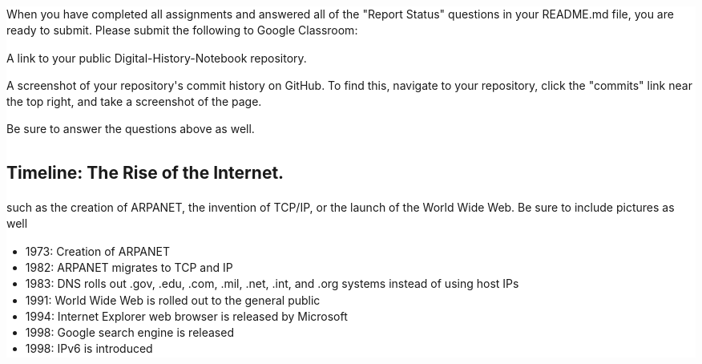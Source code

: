 When you have completed all assignments and answered all of the "Report Status" questions in your README.md file, you are ready to submit. Please submit the following to Google Classroom:

A link to your public Digital-History-Notebook repository.

A screenshot of your repository's commit history on GitHub. To find this, navigate to your repository, click the "commits" link near the top right, and take a screenshot of the page.

Be sure to answer the questions above as well.

## Timeline: The Rise of the Internet.

such as the creation of ARPANET, the invention of TCP/IP, or the launch of the World Wide Web. Be sure to include pictures as well

* 1973: Creation of ARPANET
* 1982: ARPANET migrates to TCP and IP
* 1983: DNS rolls out .gov, .edu, .com, .mil, .net, .int, and .org systems instead of using host IPs
* 1991: World Wide Web is rolled out to the general public
* 1994: Internet Explorer web browser is released by Microsoft
* 1998: Google search engine is released
* 1998: IPv6 is introduced
